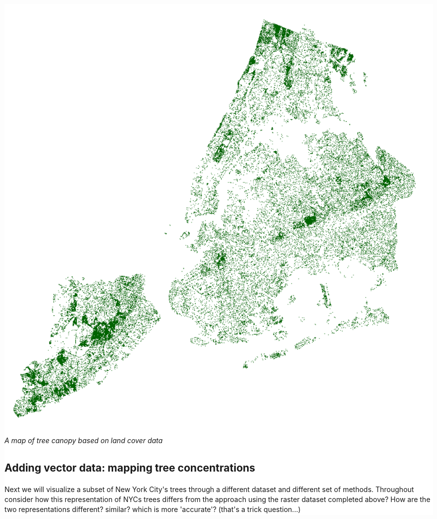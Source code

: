 ![tree canopy map](images/151/10-tree-canopy.png#img-full)
*A map of tree canopy based on land cover data*  

## Adding vector data: mapping tree concentrations

Next we will visualize a subset of New York City's trees through a different dataset and different set of methods. Throughout consider how this representation of NYCs trees differs from the approach using the raster dataset completed above? How are the two representations different? similar? which is more 'accurate'? (that's a trick question...)  
